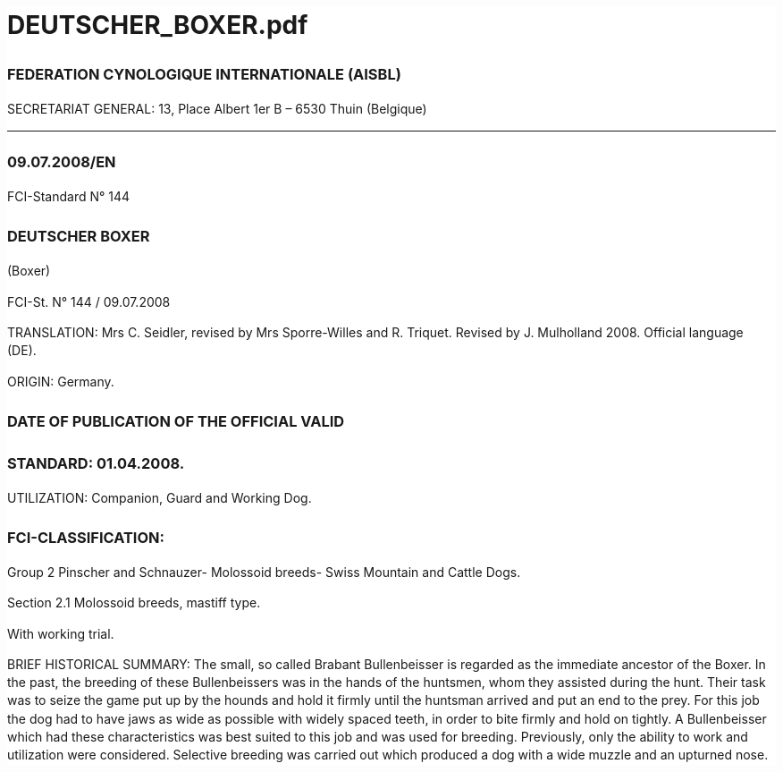 # DEUTSCHER_BOXER.pdf


### FEDERATION CYNOLOGIQUE INTERNATIONALE (AISBL)


SECRETARIAT GENERAL: 13, Place Albert 1er  B – 6530 Thuin (Belgique)
______________________________________________________________________________

### 09.07.2008/EN



FCI-Standard N° 144

### DEUTSCHER BOXER


(Boxer)




FCI-St. N° 144 / 09.07.2008

TRANSLATION: Mrs C. Seidler, revised by Mrs Sporre-Willes and
R. Triquet. Revised by J. Mulholland 2008.  Official language (DE).

ORIGIN: Germany.

### DATE OF PUBLICATION OF THE OFFICIAL VALID



### STANDARD: 01.04.2008.



UTILIZATION: Companion, Guard and Working Dog.

### FCI-CLASSIFICATION:


Group 2
Pinscher
and
Schnauzer-
Molossoid
breeds- Swiss Mountain
and Cattle Dogs.

Section 2.1 Molossoid breeds,
mastiff type.

With working trial.

BRIEF HISTORICAL SUMMARY: The small, so called Brabant
Bullenbeisser is regarded as the immediate ancestor of the Boxer.  In
the past, the breeding of these Bullenbeissers was in the hands of the
huntsmen, whom they assisted during the hunt.  Their task was to
seize the game put up by the hounds and hold it firmly until the
huntsman arrived and put an end to the prey.  For this job the dog
had to have jaws as wide as possible with widely spaced teeth, in
order to bite firmly and hold on tightly.  A Bullenbeisser which had
these characteristics was best suited to this job and was used for
breeding.  Previously, only the ability to work and utilization were
considered.  Selective breeding was carried out which produced a
dog with a wide muzzle and an upturned nose.
